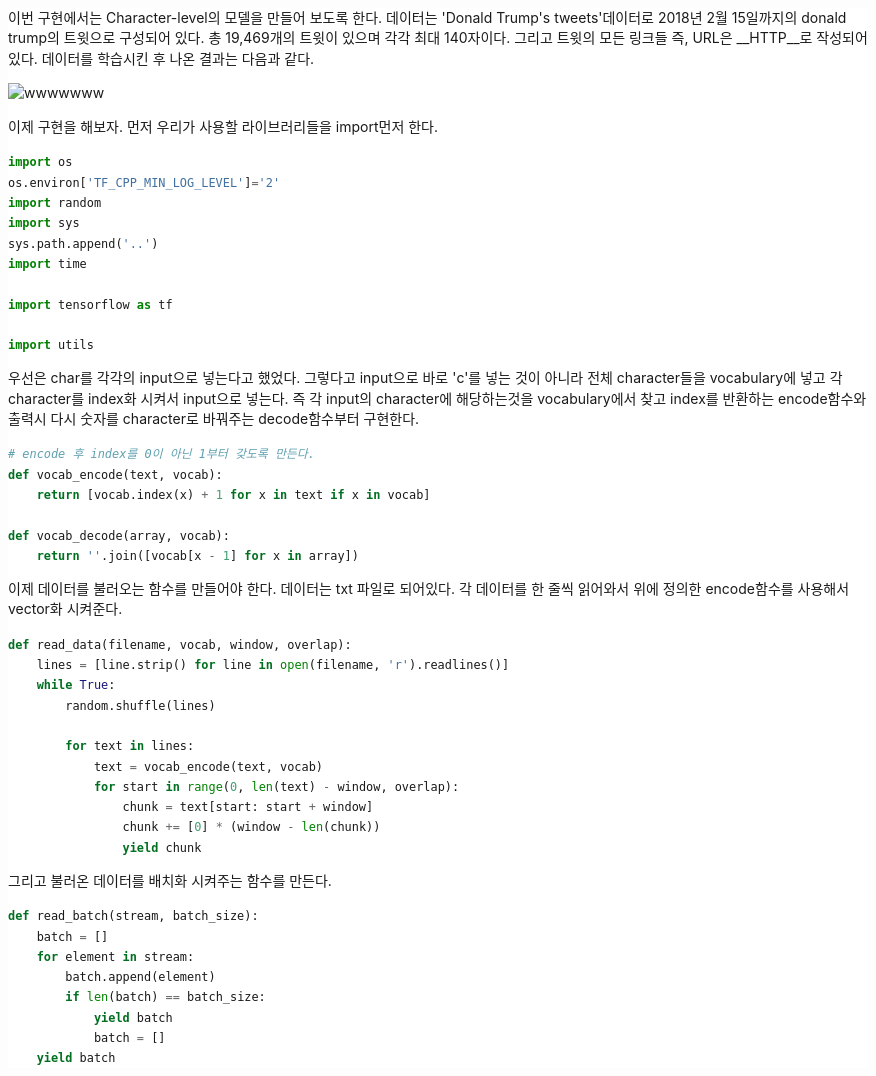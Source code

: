 이번 구현에서는 Character-level의 모델을 만들어 보도록 한다. 데이터는 'Donald Trump's tweets'데이터로 2018년 2월 15일까지의 donald trump의 트윗으로 구성되어 있다. 총 19,469개의 트윗이 있으며 각각 최대 140자이다. 그리고 트윗의 모든 링크들 즉, URL은 \__HTTP__로 작성되어 있다. 데이터를 학습시킨 후 나온 결과는 다음과 같다.

![wwwwwww](https://i.imgur.com/M8tr031.jpg)

이제 구현을 해보자. 먼저 우리가 사용할 라이브러리들을 import먼저 한다.

```python
import os
os.environ['TF_CPP_MIN_LOG_LEVEL']='2'
import random
import sys
sys.path.append('..')
import time

import tensorflow as tf

import utils
```

우선은 char를 각각의 input으로 넣는다고 했었다. 그렇다고 input으로 바로 'c'를 넣는 것이 아니라 전체 character들을 vocabulary에 넣고 각 character를 index화 시켜서 input으로 넣는다. 즉 각 input의 character에 해당하는것을 vocabulary에서 찾고 index를 반환하는 encode함수와 출력시 다시 숫자를 character로 바꿔주는 decode함수부터 구현한다.

```python
# encode 후 index를 0이 아닌 1부터 갖도록 만든다.
def vocab_encode(text, vocab):
    return [vocab.index(x) + 1 for x in text if x in vocab]

def vocab_decode(array, vocab):
    return ''.join([vocab[x - 1] for x in array])
```

이제 데이터를 불러오는 함수를 만들어야 한다. 데이터는 txt 파일로 되어있다. 각 데이터를 한 줄씩 읽어와서 위에 정의한 encode함수를 사용해서 vector화 시켜준다.

```python
def read_data(filename, vocab, window, overlap):
    lines = [line.strip() for line in open(filename, 'r').readlines()]
    while True:
        random.shuffle(lines)

        for text in lines:
            text = vocab_encode(text, vocab)
            for start in range(0, len(text) - window, overlap):
                chunk = text[start: start + window]
                chunk += [0] * (window - len(chunk))
                yield chunk

```

그리고 불러온 데이터를 배치화 시켜주는 함수를 만든다.

```python
def read_batch(stream, batch_size):
    batch = []
    for element in stream:
        batch.append(element)
        if len(batch) == batch_size:
            yield batch
            batch = []
    yield batch
```
